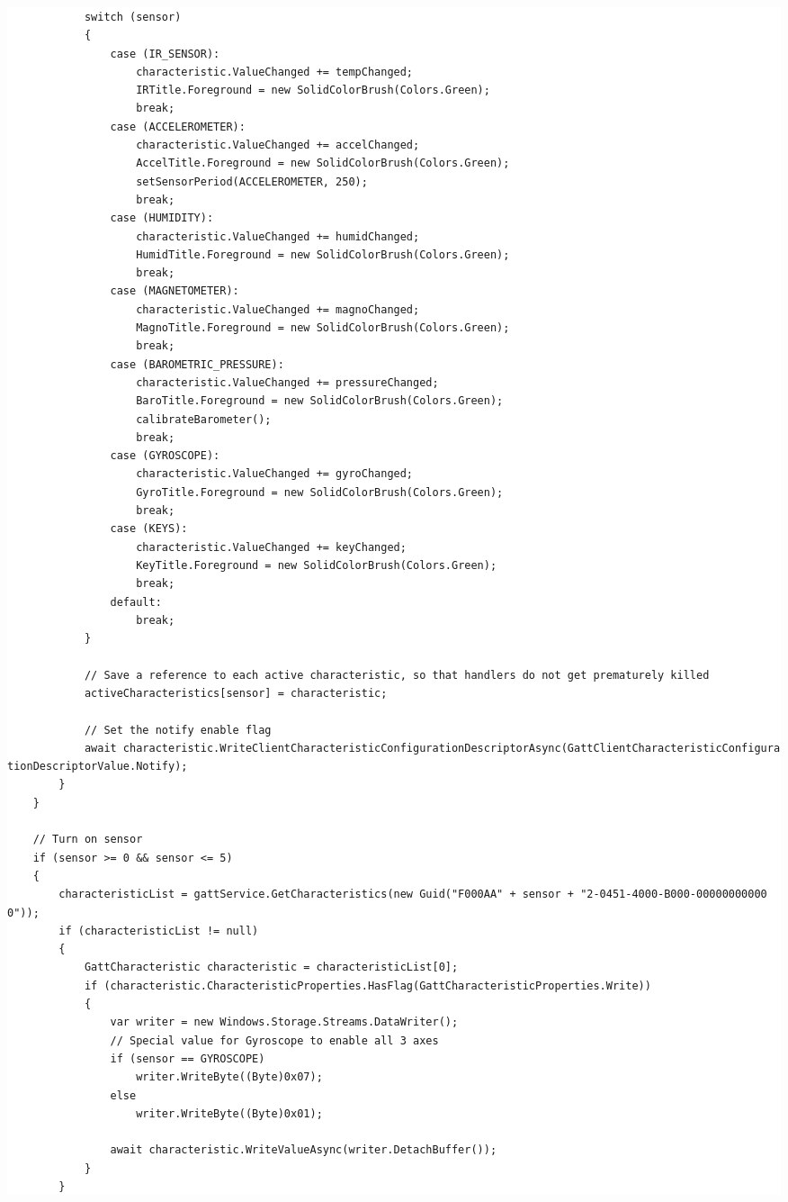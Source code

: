                switch (sensor)
                {
                    case (IR_SENSOR):
                        characteristic.ValueChanged += tempChanged;
                        IRTitle.Foreground = new SolidColorBrush(Colors.Green);
                        break;
                    case (ACCELEROMETER):
                        characteristic.ValueChanged += accelChanged;
                        AccelTitle.Foreground = new SolidColorBrush(Colors.Green);
                        setSensorPeriod(ACCELEROMETER, 250);
                        break;
                    case (HUMIDITY):
                        characteristic.ValueChanged += humidChanged;
                        HumidTitle.Foreground = new SolidColorBrush(Colors.Green);
                        break;
                    case (MAGNETOMETER):
                        characteristic.ValueChanged += magnoChanged;
                        MagnoTitle.Foreground = new SolidColorBrush(Colors.Green);
                        break;
                    case (BAROMETRIC_PRESSURE):
                        characteristic.ValueChanged += pressureChanged;
                        BaroTitle.Foreground = new SolidColorBrush(Colors.Green);
                        calibrateBarometer();
                        break;
                    case (GYROSCOPE):
                        characteristic.ValueChanged += gyroChanged;
                        GyroTitle.Foreground = new SolidColorBrush(Colors.Green);
                        break;
                    case (KEYS):
                        characteristic.ValueChanged += keyChanged;
                        KeyTitle.Foreground = new SolidColorBrush(Colors.Green);
                        break;
                    default:
                        break;
                }

                // Save a reference to each active characteristic, so that handlers do not get prematurely killed
                activeCharacteristics[sensor] = characteristic;

                // Set the notify enable flag
                await characteristic.WriteClientCharacteristicConfigurationDescriptorAsync(GattClientCharacteristicConfigurationDescriptorValue.Notify);
            }
        }

        // Turn on sensor
        if (sensor >= 0 && sensor <= 5)
        {
            characteristicList = gattService.GetCharacteristics(new Guid("F000AA" + sensor + "2-0451-4000-B000-000000000000"));
            if (characteristicList != null)
            {
                GattCharacteristic characteristic = characteristicList[0];
                if (characteristic.CharacteristicProperties.HasFlag(GattCharacteristicProperties.Write))
                {
                    var writer = new Windows.Storage.Streams.DataWriter();
                    // Special value for Gyroscope to enable all 3 axes
                    if (sensor == GYROSCOPE)
                        writer.WriteByte((Byte)0x07);
                    else
                        writer.WriteByte((Byte)0x01);

                    await characteristic.WriteValueAsync(writer.DetachBuffer());
                }
            }